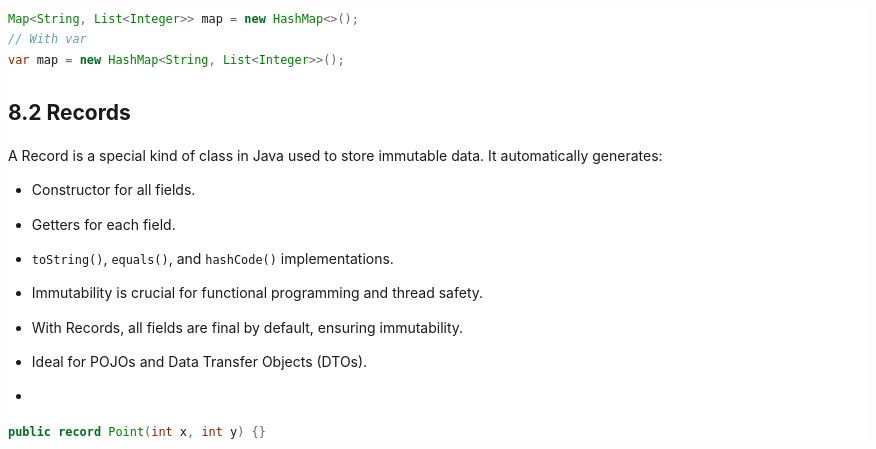 ```Java
Map<String, List<Integer>> map = new HashMap<>();
// With var
var map = new HashMap<String, List<Integer>>();
```

## 8.2 Records
A Record is a special kind of class in Java used to store immutable data.
It automatically generates:
- Constructor for all fields.
- Getters for each field.
- `toString()`, `equals()`, and `hashCode()` implementations.

- Immutability is crucial for functional programming and thread safety. 
- With Records, all fields are final by default, ensuring immutability.
- Ideal for POJOs and Data Transfer Objects (DTOs).
- 

```Java
public record Point(int x, int y) {}
```
